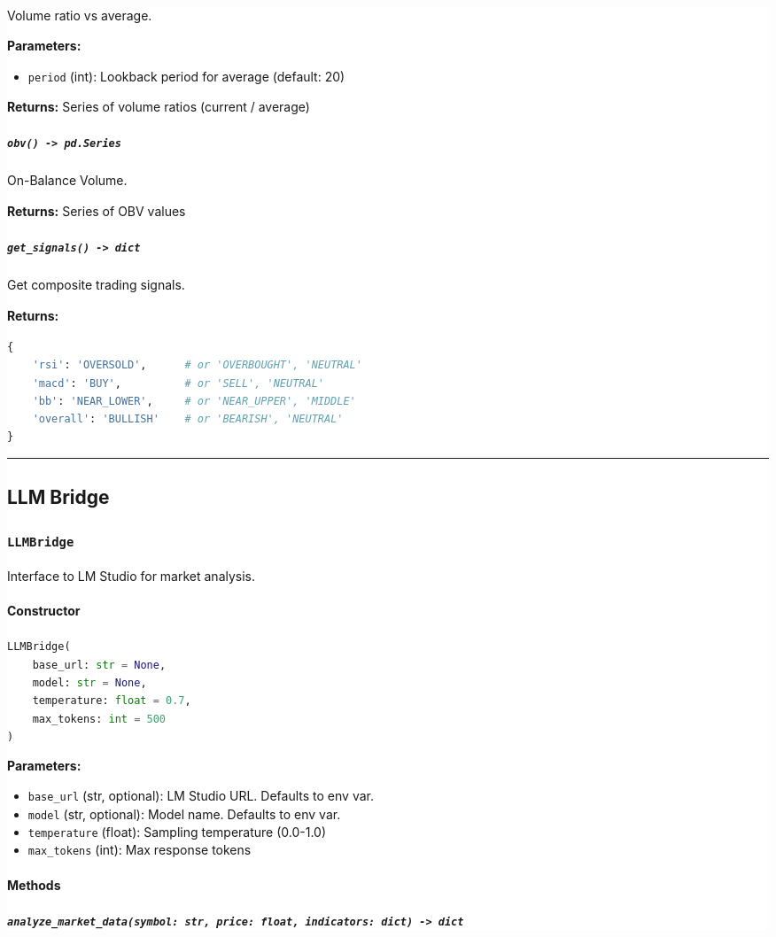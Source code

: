 Volume ratio vs average.

**Parameters:**
- `period` (int): Lookback period for average (default: 20)

**Returns:** Series of volume ratios (current / average)

##### `obv() -> pd.Series`

On-Balance Volume.

**Returns:** Series of OBV values

##### `get_signals() -> dict`

Get composite trading signals.

**Returns:**
```python
{
    'rsi': 'OVERSOLD',      # or 'OVERBOUGHT', 'NEUTRAL'
    'macd': 'BUY',          # or 'SELL', 'NEUTRAL'
    'bb': 'NEAR_LOWER',     # or 'NEAR_UPPER', 'MIDDLE'
    'overall': 'BULLISH'    # or 'BEARISH', 'NEUTRAL'
}
```

---

## LLM Bridge

### `LLMBridge`

Interface to LM Studio for market analysis.

#### Constructor

```python
LLMBridge(
    base_url: str = None,
    model: str = None,
    temperature: float = 0.7,
    max_tokens: int = 500
)
```

**Parameters:**
- `base_url` (str, optional): LM Studio URL. Defaults to env var.
- `model` (str, optional): Model name. Defaults to env var.
- `temperature` (float): Sampling temperature (0.0-1.0)
- `max_tokens` (int): Max response tokens

#### Methods

##### `analyze_market_data(symbol: str, price: float, indicators: dict) -> dict`
